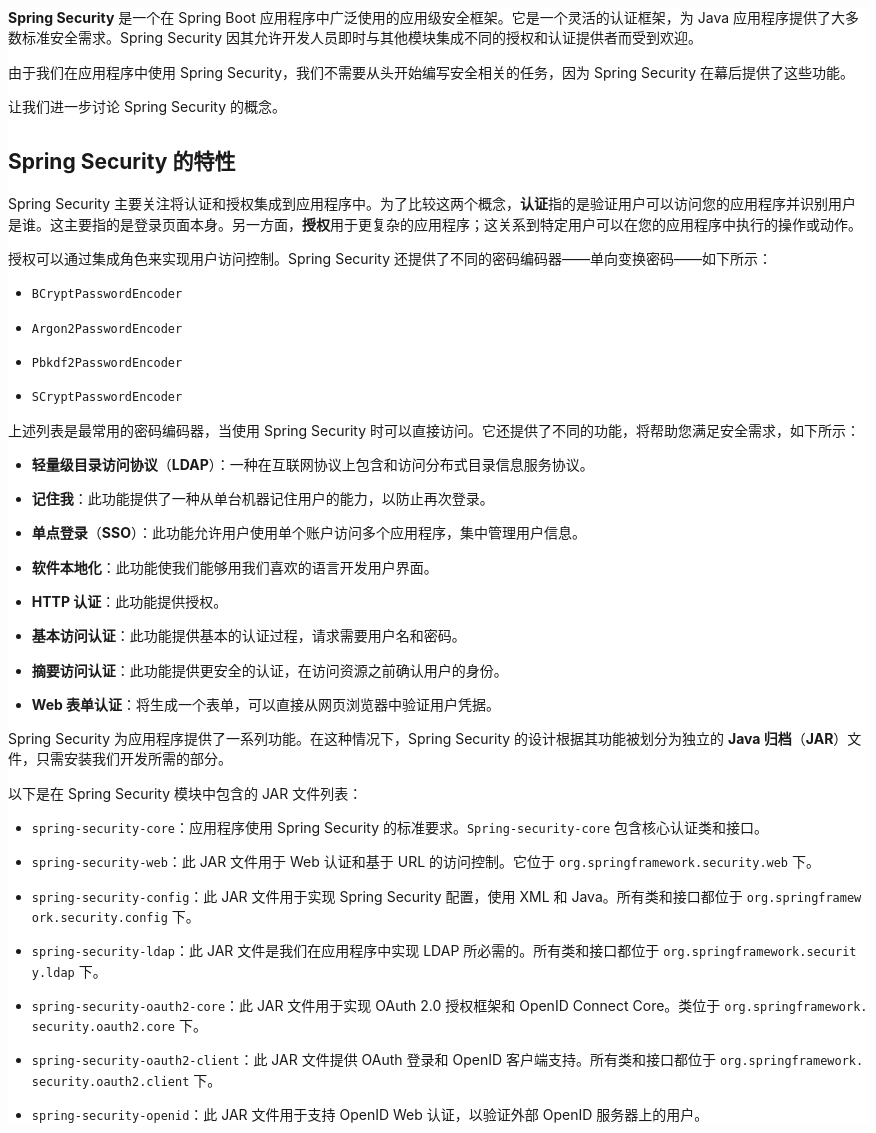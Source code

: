 **Spring Security** 是一个在 Spring Boot 应用程序中广泛使用的应用级安全框架。它是一个灵活的认证框架，为 Java 应用程序提供了大多数标准安全需求。Spring Security 因其允许开发人员即时与其他模块集成不同的授权和认证提供者而受到欢迎。

由于我们在应用程序中使用 Spring Security，我们不需要从头开始编写安全相关的任务，因为 Spring Security 在幕后提供了这些功能。

让我们进一步讨论 Spring Security 的概念。

## Spring Security 的特性

Spring Security 主要关注将认证和授权集成到应用程序中。为了比较这两个概念，**认证**指的是验证用户可以访问您的应用程序并识别用户是谁。这主要指的是登录页面本身。另一方面，**授权**用于更复杂的应用程序；这关系到特定用户可以在您的应用程序中执行的操作或动作。

授权可以通过集成角色来实现用户访问控制。Spring Security 还提供了不同的密码编码器——单向变换密码——如下所示：

+   `BCryptPasswordEncoder`

+   `Argon2PasswordEncoder`

+   `Pbkdf2PasswordEncoder`

+   `SCryptPasswordEncoder`

上述列表是最常用的密码编码器，当使用 Spring Security 时可以直接访问。它还提供了不同的功能，将帮助您满足安全需求，如下所示：

+   **轻量级目录访问协议**（**LDAP**）：一种在互联网协议上包含和访问分布式目录信息服务协议。

+   **记住我**：此功能提供了一种从单台机器记住用户的能力，以防止再次登录。

+   **单点登录**（**SSO**）：此功能允许用户使用单个账户访问多个应用程序，集中管理用户信息。

+   **软件本地化**：此功能使我们能够用我们喜欢的语言开发用户界面。

+   **HTTP 认证**：此功能提供授权。

+   **基本访问认证**：此功能提供基本的认证过程，请求需要用户名和密码。

+   **摘要访问认证**：此功能提供更安全的认证，在访问资源之前确认用户的身份。

+   **Web 表单认证**：将生成一个表单，可以直接从网页浏览器中验证用户凭据。

Spring Security 为应用程序提供了一系列功能。在这种情况下，Spring Security 的设计根据其功能被划分为独立的 **Java 归档**（**JAR**）文件，只需安装我们开发所需的部分。

以下是在 Spring Security 模块中包含的 JAR 文件列表：

+   `spring-security-core`：应用程序使用 Spring Security 的标准要求。`Spring-security-core` 包含核心认证类和接口。

+   `spring-security-web`：此 JAR 文件用于 Web 认证和基于 URL 的访问控制。它位于 `org.springframework.security.web` 下。

+   `spring-security-config`：此 JAR 文件用于实现 Spring Security 配置，使用 XML 和 Java。所有类和接口都位于 `org.springframework.security.config` 下。

+   `spring-security-ldap`：此 JAR 文件是我们在应用程序中实现 LDAP 所必需的。所有类和接口都位于 `org.springframework.security.ldap` 下。

+   `spring-security-oauth2-core`：此 JAR 文件用于实现 OAuth 2.0 授权框架和 OpenID Connect Core。类位于 `org.springframework.security.oauth2.core` 下。

+   `spring-security-oauth2-client`：此 JAR 文件提供 OAuth 登录和 OpenID 客户端支持。所有类和接口都位于 `org.springframework.security.oauth2.client` 下。

+   `spring-security-openid`：此 JAR 文件用于支持 OpenID Web 认证，以验证外部 OpenID 服务器上的用户。
